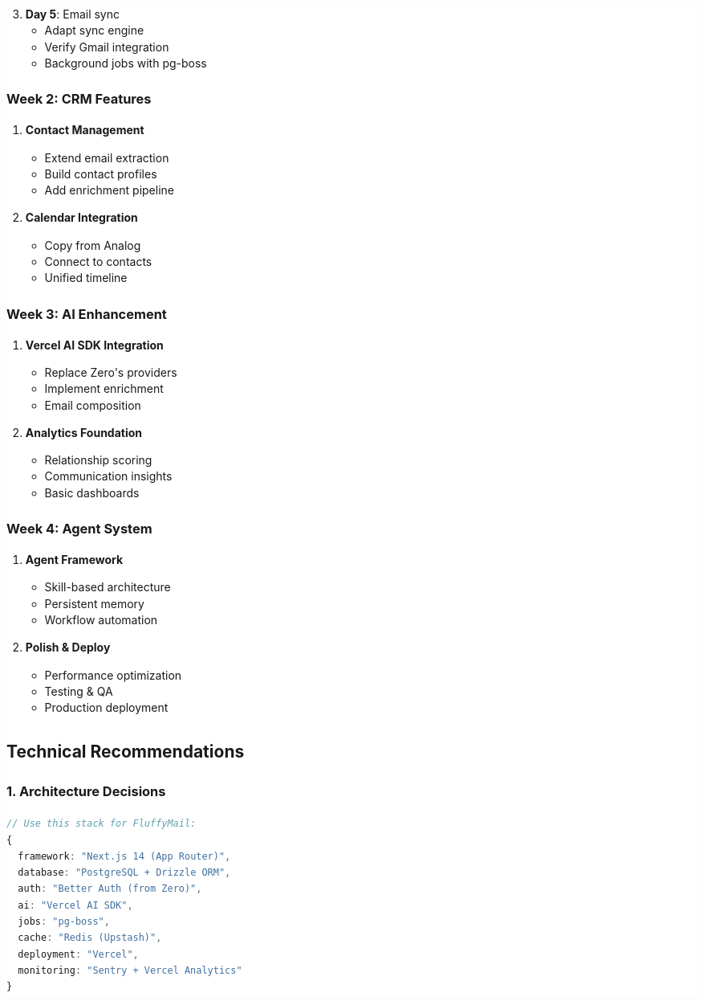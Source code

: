 3. **Day 5**: Email sync
   - Adapt sync engine
   - Verify Gmail integration
   - Background jobs with pg-boss

### Week 2: CRM Features
1. **Contact Management**
   - Extend email extraction
   - Build contact profiles
   - Add enrichment pipeline

2. **Calendar Integration**
   - Copy from Analog
   - Connect to contacts
   - Unified timeline

### Week 3: AI Enhancement
1. **Vercel AI SDK Integration**
   - Replace Zero's providers
   - Implement enrichment
   - Email composition

2. **Analytics Foundation**
   - Relationship scoring
   - Communication insights
   - Basic dashboards

### Week 4: Agent System
1. **Agent Framework**
   - Skill-based architecture
   - Persistent memory
   - Workflow automation

2. **Polish & Deploy**
   - Performance optimization
   - Testing & QA
   - Production deployment

## Technical Recommendations

### 1. Architecture Decisions
```typescript
// Use this stack for FluffyMail:
{
  framework: "Next.js 14 (App Router)",
  database: "PostgreSQL + Drizzle ORM",
  auth: "Better Auth (from Zero)",
  ai: "Vercel AI SDK",
  jobs: "pg-boss",
  cache: "Redis (Upstash)",
  deployment: "Vercel",
  monitoring: "Sentry + Vercel Analytics"
}
```
